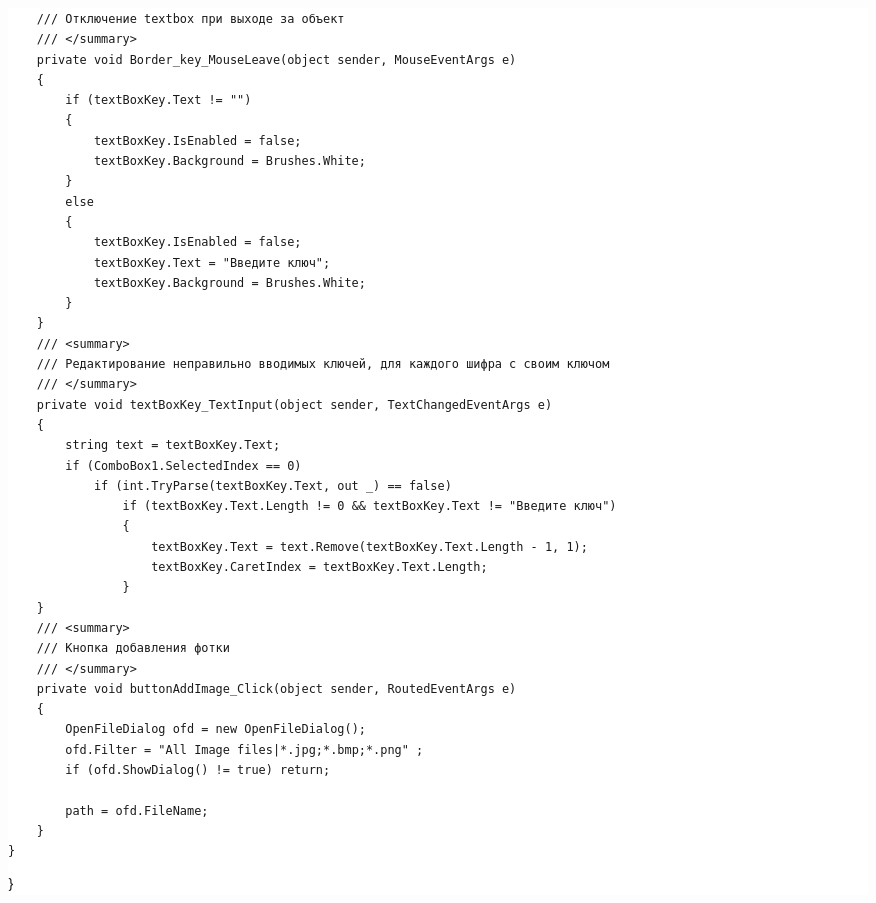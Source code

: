         /// Отключение textbox при выходе за объект
        /// </summary>
        private void Border_key_MouseLeave(object sender, MouseEventArgs e)
        {
            if (textBoxKey.Text != "")
            {
                textBoxKey.IsEnabled = false;
                textBoxKey.Background = Brushes.White;
            }
            else
            {
                textBoxKey.IsEnabled = false;
                textBoxKey.Text = "Введите ключ";
                textBoxKey.Background = Brushes.White;
            }
        }
        /// <summary>
        /// Редактирование неправильно вводимых ключей, для каждого шифра с своим ключом
        /// </summary>
        private void textBoxKey_TextInput(object sender, TextChangedEventArgs e)
        {
            string text = textBoxKey.Text;
            if (ComboBox1.SelectedIndex == 0)
                if (int.TryParse(textBoxKey.Text, out _) == false)
                    if (textBoxKey.Text.Length != 0 && textBoxKey.Text != "Введите ключ")
                    {
                        textBoxKey.Text = text.Remove(textBoxKey.Text.Length - 1, 1);
                        textBoxKey.CaretIndex = textBoxKey.Text.Length;
                    }
        }
        /// <summary>
        /// Кнопка добавления фотки
        /// </summary>
        private void buttonAddImage_Click(object sender, RoutedEventArgs e)
        {
            OpenFileDialog ofd = new OpenFileDialog();
            ofd.Filter = "All Image files|*.jpg;*.bmp;*.png" ;
            if (ofd.ShowDialog() != true) return;

            path = ofd.FileName;
        }
    }
}